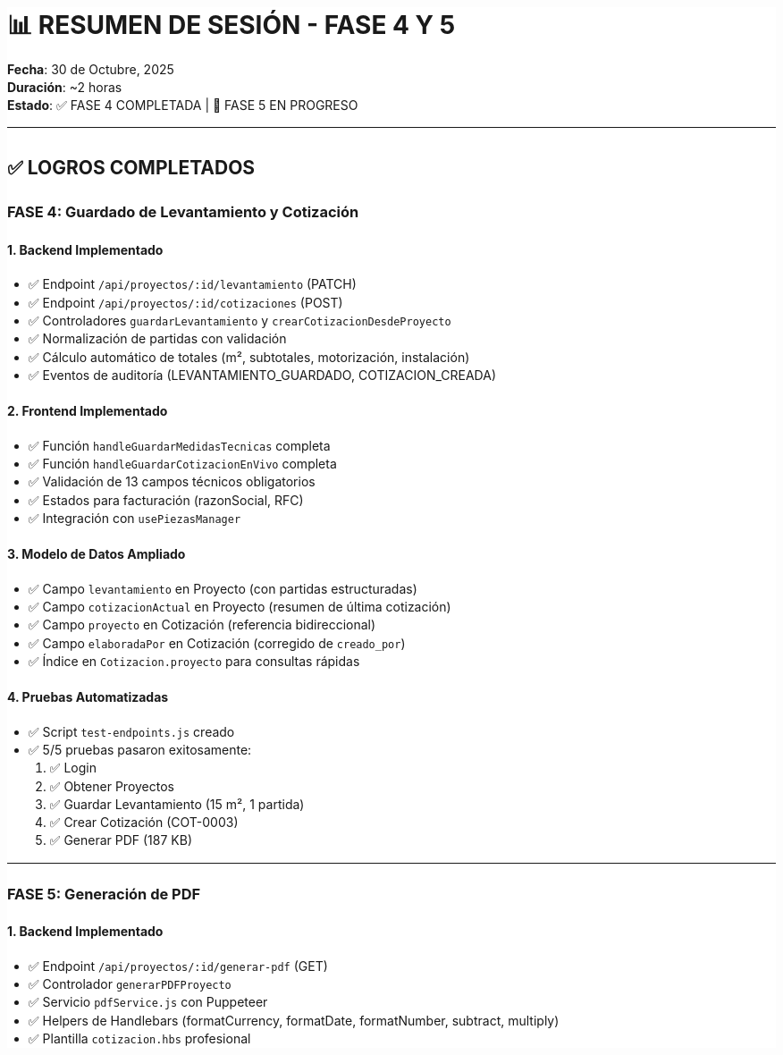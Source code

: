# 📊 RESUMEN DE SESIÓN - FASE 4 Y 5

**Fecha**: 30 de Octubre, 2025  
**Duración**: ~2 horas  
**Estado**: ✅ FASE 4 COMPLETADA | 🔄 FASE 5 EN PROGRESO

---

## ✅ LOGROS COMPLETADOS

### **FASE 4: Guardado de Levantamiento y Cotización**

#### **1. Backend Implementado**
- ✅ Endpoint `/api/proyectos/:id/levantamiento` (PATCH)
- ✅ Endpoint `/api/proyectos/:id/cotizaciones` (POST)
- ✅ Controladores `guardarLevantamiento` y `crearCotizacionDesdeProyecto`
- ✅ Normalización de partidas con validación
- ✅ Cálculo automático de totales (m², subtotales, motorización, instalación)
- ✅ Eventos de auditoría (LEVANTAMIENTO_GUARDADO, COTIZACION_CREADA)

#### **2. Frontend Implementado**
- ✅ Función `handleGuardarMedidasTecnicas` completa
- ✅ Función `handleGuardarCotizacionEnVivo` completa
- ✅ Validación de 13 campos técnicos obligatorios
- ✅ Estados para facturación (razonSocial, RFC)
- ✅ Integración con `usePiezasManager`

#### **3. Modelo de Datos Ampliado**
- ✅ Campo `levantamiento` en Proyecto (con partidas estructuradas)
- ✅ Campo `cotizacionActual` en Proyecto (resumen de última cotización)
- ✅ Campo `proyecto` en Cotización (referencia bidireccional)
- ✅ Campo `elaboradaPor` en Cotización (corregido de `creado_por`)
- ✅ Índice en `Cotizacion.proyecto` para consultas rápidas

#### **4. Pruebas Automatizadas**
- ✅ Script `test-endpoints.js` creado
- ✅ 5/5 pruebas pasaron exitosamente:
  1. ✅ Login
  2. ✅ Obtener Proyectos
  3. ✅ Guardar Levantamiento (15 m², 1 partida)
  4. ✅ Crear Cotización (COT-0003)
  5. ✅ Generar PDF (187 KB)

---

### **FASE 5: Generación de PDF**

#### **1. Backend Implementado**
- ✅ Endpoint `/api/proyectos/:id/generar-pdf` (GET)
- ✅ Controlador `generarPDFProyecto`
- ✅ Servicio `pdfService.js` con Puppeteer
- ✅ Helpers de Handlebars (formatCurrency, formatDate, formatNumber, subtract, multiply)
- ✅ Plantilla `cotizacion.hbs` profesional
